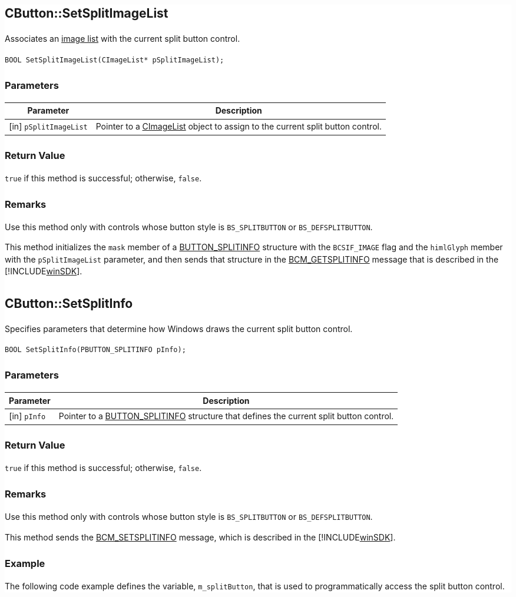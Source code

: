 ##  <a name="cbutton__setsplitimagelist"></a>  CButton::SetSplitImageList  
 Associates an [image list](../../mfc/reference/cimagelist-class.md) with the current split button control.  
  
```  
BOOL SetSplitImageList(CImageList* pSplitImageList);
```  
  
### Parameters  
  
|Parameter|Description|  
|---------------|-----------------|  
|[in] `pSplitImageList`|Pointer to a [CImageList](../../mfc/reference/cimagelist-class.md) object to assign to the current split button control.|  
  
### Return Value  
 `true` if this method is successful; otherwise, `false`.  
  
### Remarks  
 Use this method only with controls whose button style is `BS_SPLITBUTTON` or `BS_DEFSPLITBUTTON`.  
  
 This method initializes the `mask` member of a [BUTTON_SPLITINFO](http://msdn.microsoft.com/library/windows/desktop/bb775955) structure with the `BCSIF_IMAGE` flag and the `himlGlyph` member with the `pSplitImageList` parameter, and then sends that structure in the [BCM_GETSPLITINFO](http://msdn.microsoft.com/library/windows/desktop/bb775969) message that is described in the [!INCLUDE[winSDK](../../atl/includes/winsdk_md.md)].  
  
##  <a name="cbutton__setsplitinfo"></a>  CButton::SetSplitInfo  
 Specifies parameters that determine how Windows draws the current split button control.  
  
```  
BOOL SetSplitInfo(PBUTTON_SPLITINFO pInfo);
```  
  
### Parameters  
  
|Parameter|Description|  
|---------------|-----------------|  
|[in] `pInfo`|Pointer to a [BUTTON_SPLITINFO](http://msdn.microsoft.com/library/windows/desktop/bb775955) structure that defines the current split button control.|  
  
### Return Value  
 `true` if this method is successful; otherwise, `false`.  
  
### Remarks  
 Use this method only with controls whose button style is `BS_SPLITBUTTON` or `BS_DEFSPLITBUTTON`.  
  
 This method sends the [BCM_SETSPLITINFO](http://msdn.microsoft.com/library/windows/desktop/bb775981) message, which is described in the [!INCLUDE[winSDK](../../atl/includes/winsdk_md.md)].  
  
### Example  
 The following code example defines the variable, `m_splitButton`, that is used to programmatically access the split button control.  
  